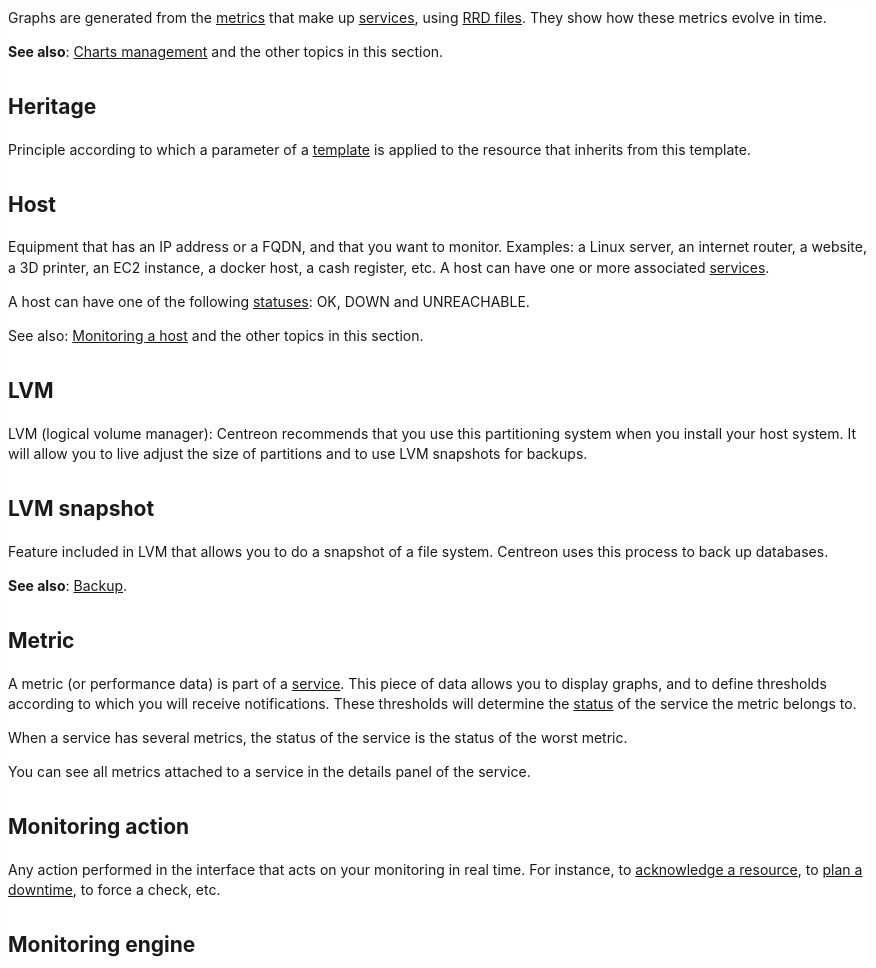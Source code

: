 Graphs are generated from the [metrics](#metric) that make up [services](#service), using [RRD files](#rrd-files). They show how these metrics evolve in time.

**See also**: [Charts management](../metrology/chart-management.md) and the other topics in this section.

## Heritage

Principle according to which a parameter of a [template](#template) is applied to the resource that inherits from this template.

## Host

Equipment that has an IP address or a FQDN, and that you want to monitor. Examples: a Linux server, an internet router, a website, a 3D printer, an EC2 instance, a docker host, a cash register, etc. A host can have one or more associated [services](#service).

A host can have one of the following [statuses](#status): OK, DOWN and UNREACHABLE.

See also: [Monitoring a host](../monitoring/basic-objects/hosts-create.md) and the other topics in this section.

## LVM

LVM (logical volume manager): Centreon recommends that you use this partitioning system when you install your host system. It will allow you to live adjust the size of partitions and to use LVM snapshots for backups.

## LVM snapshot

Feature included in LVM that allows you to do a snapshot of a file system. Centreon uses this process to back up databases.

**See also**: [Backup](../administration/backup.md).

## Metric

A metric (or performance data) is part of a [service](#service). This piece of data allows you to display graphs, and to define thresholds according to which you will receive notifications. These thresholds will determine the [status](#status) of the service the metric belongs to.

When a service has several metrics, the status of the service is the status of the worst metric.

You can see all metrics attached to a service in the details panel of the service.

## Monitoring action

Any action performed in the interface that acts on your monitoring in real time. For instance, to [acknowledge a resource](#acknowledgement), to [plan a downtime](#downtime), to force a check, etc.

## Monitoring engine
